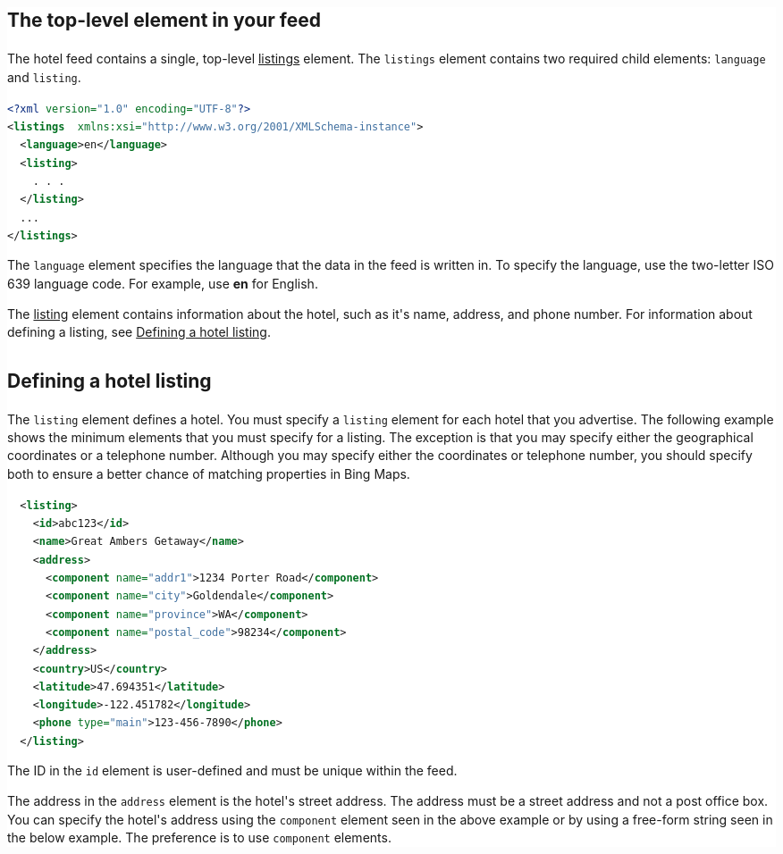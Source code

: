 
## The top-level element in your feed

The hotel feed contains a single, top-level [listings](../hotel-feed/reference.md#listings) element. The `listings` element contains two required child elements: `language` and `listing`. 

```xml
<?xml version="1.0" encoding="UTF-8"?>
<listings  xmlns:xsi="http://www.w3.org/2001/XMLSchema-instance">
  <language>en</language>
  <listing>
    . . .
  </listing>
  ...
</listings>
```

The `language` element specifies the language that the data in the feed is written in. To specify the language, use the two-letter ISO 639 language code. For example, use **en** for English.

The [listing](../hotel-feed/reference.md#listingstype) element contains information about the hotel, such as it's name, address, and phone number. For information about defining a listing, see [Defining a hotel listing](#defining-a-hotel-listing).


## Defining a hotel listing

The `listing` element defines a hotel. You must specify a `listing` element for each hotel that you advertise. The following example shows the minimum elements that you must specify for a listing. The exception is that you may specify either the geographical coordinates or a telephone number. Although you may specify either the coordinates or telephone number, you should specify both to ensure a better chance of matching properties in Bing Maps.

```xml
  <listing>
    <id>abc123</id>
    <name>Great Ambers Getaway</name>
    <address>
      <component name="addr1">1234 Porter Road</component>
      <component name="city">Goldendale</component>
      <component name="province">WA</component>
      <component name="postal_code">98234</component>
    </address>
    <country>US</country>
    <latitude>47.694351</latitude>
    <longitude>-122.451782</longitude>
    <phone type="main">123-456-7890</phone>
  </listing>
```

The ID in the `id` element is user-defined and must be unique within the feed.

The address in the `address` element is the hotel's street address. The address must be a street address and not a post office box. You can specify the hotel's address using the `component` element seen in the above example or by using a free-form string seen in the below example. The preference is to use `component` elements.
